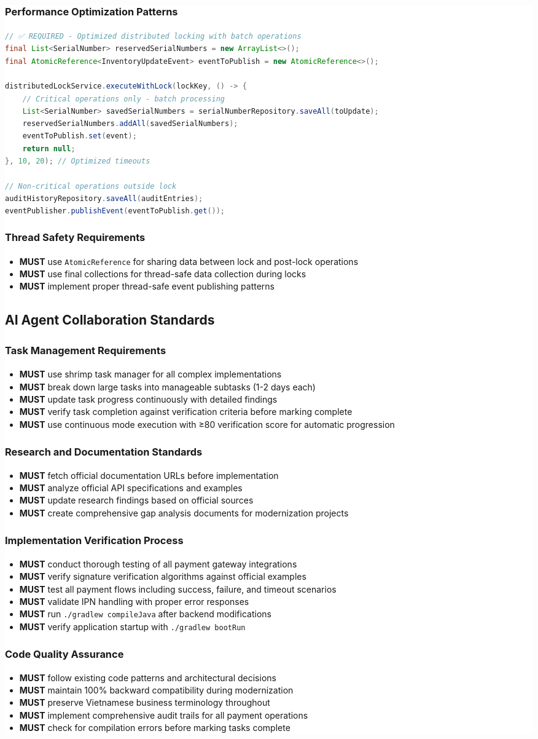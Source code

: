 ### Performance Optimization Patterns
```java
// ✅ REQUIRED - Optimized distributed locking with batch operations
final List<SerialNumber> reservedSerialNumbers = new ArrayList<>();
final AtomicReference<InventoryUpdateEvent> eventToPublish = new AtomicReference<>();

distributedLockService.executeWithLock(lockKey, () -> {
    // Critical operations only - batch processing
    List<SerialNumber> savedSerialNumbers = serialNumberRepository.saveAll(toUpdate);
    reservedSerialNumbers.addAll(savedSerialNumbers);
    eventToPublish.set(event);
    return null;
}, 10, 20); // Optimized timeouts

// Non-critical operations outside lock
auditHistoryRepository.saveAll(auditEntries);
eventPublisher.publishEvent(eventToPublish.get());
```

### Thread Safety Requirements
- **MUST** use `AtomicReference` for sharing data between lock and post-lock operations
- **MUST** use final collections for thread-safe data collection during locks
- **MUST** implement proper thread-safe event publishing patterns

## AI Agent Collaboration Standards

### Task Management Requirements
- **MUST** use shrimp task manager for all complex implementations
- **MUST** break down large tasks into manageable subtasks (1-2 days each)
- **MUST** update task progress continuously with detailed findings
- **MUST** verify task completion against verification criteria before marking complete
- **MUST** use continuous mode execution with ≥80 verification score for automatic progression

### Research and Documentation Standards
- **MUST** fetch official documentation URLs before implementation
- **MUST** analyze official API specifications and examples
- **MUST** update research findings based on official sources
- **MUST** create comprehensive gap analysis documents for modernization projects

### Implementation Verification Process
- **MUST** conduct thorough testing of all payment gateway integrations
- **MUST** verify signature verification algorithms against official examples
- **MUST** test all payment flows including success, failure, and timeout scenarios
- **MUST** validate IPN handling with proper error responses
- **MUST** run `./gradlew compileJava` after backend modifications
- **MUST** verify application startup with `./gradlew bootRun`

### Code Quality Assurance
- **MUST** follow existing code patterns and architectural decisions
- **MUST** maintain 100% backward compatibility during modernization
- **MUST** preserve Vietnamese business terminology throughout
- **MUST** implement comprehensive audit trails for all payment operations
- **MUST** check for compilation errors before marking tasks complete
